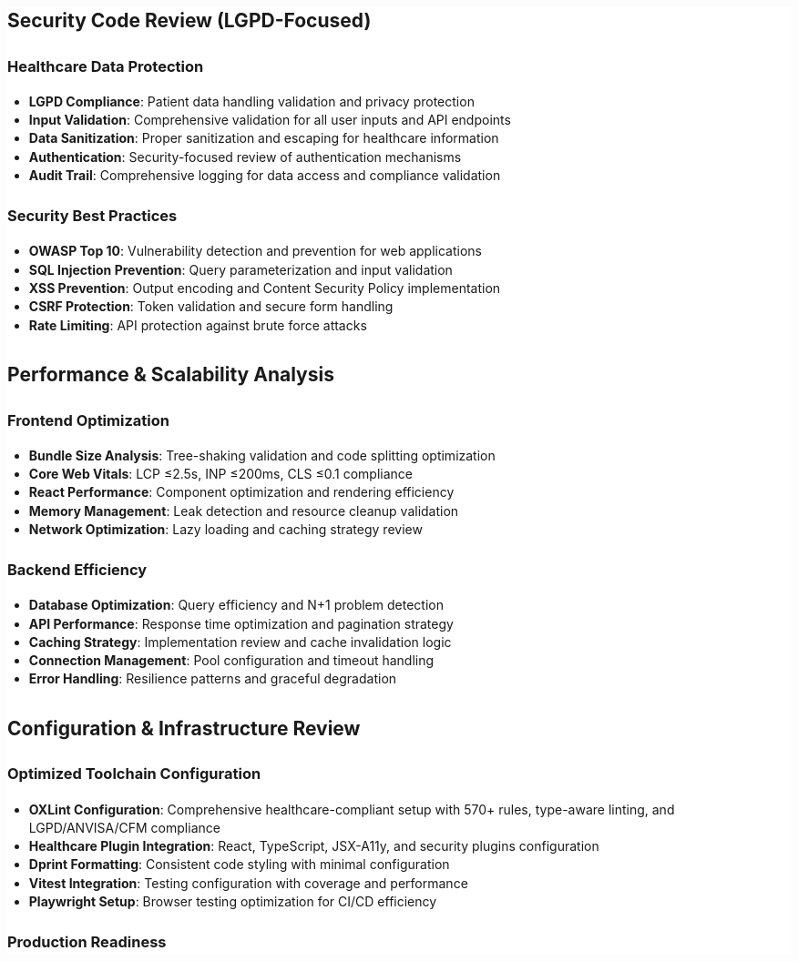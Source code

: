 ## Security Code Review (LGPD-Focused)

### Healthcare Data Protection

- **LGPD Compliance**: Patient data handling validation and privacy protection
- **Input Validation**: Comprehensive validation for all user inputs and API endpoints
- **Data Sanitization**: Proper sanitization and escaping for healthcare information
- **Authentication**: Security-focused review of authentication mechanisms
- **Audit Trail**: Comprehensive logging for data access and compliance validation

### Security Best Practices

- **OWASP Top 10**: Vulnerability detection and prevention for web applications
- **SQL Injection Prevention**: Query parameterization and input validation
- **XSS Prevention**: Output encoding and Content Security Policy implementation
- **CSRF Protection**: Token validation and secure form handling
- **Rate Limiting**: API protection against brute force attacks

## Performance & Scalability Analysis

### Frontend Optimization

- **Bundle Size Analysis**: Tree-shaking validation and code splitting optimization
- **Core Web Vitals**: LCP ≤2.5s, INP ≤200ms, CLS ≤0.1 compliance
- **React Performance**: Component optimization and rendering efficiency
- **Memory Management**: Leak detection and resource cleanup validation
- **Network Optimization**: Lazy loading and caching strategy review

### Backend Efficiency

- **Database Optimization**: Query efficiency and N+1 problem detection
- **API Performance**: Response time optimization and pagination strategy
- **Caching Strategy**: Implementation review and cache invalidation logic
- **Connection Management**: Pool configuration and timeout handling
- **Error Handling**: Resilience patterns and graceful degradation

## Configuration & Infrastructure Review

### Optimized Toolchain Configuration

- **OXLint Configuration**: Comprehensive healthcare-compliant setup with 570+ rules, type-aware linting, and LGPD/ANVISA/CFM compliance
- **Healthcare Plugin Integration**: React, TypeScript, JSX-A11y, and security plugins configuration
- **Dprint Formatting**: Consistent code styling with minimal configuration
- **Vitest Integration**: Testing configuration with coverage and performance
- **Playwright Setup**: Browser testing optimization for CI/CD efficiency

### Production Readiness
